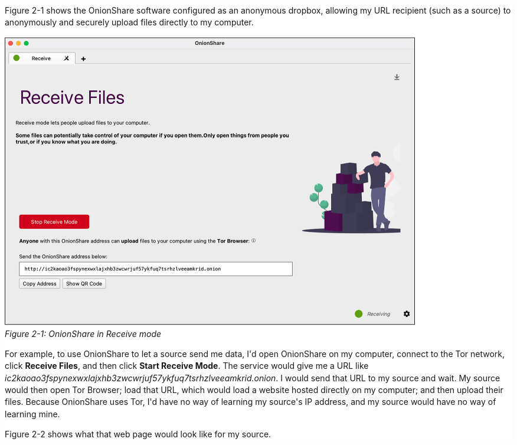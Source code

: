 Figure 2-1 shows the OnionShare software
configured as an anonymous dropbox, allowing my URL recipient (such as a
source) to anonymously and securely upload files directly to my
computer.

![`Figure 2-1: OnionShare in Receive mode`](media/images/Figure2-1.png)  
*Figure 2-1: OnionShare in Receive mode*

For example, to use OnionShare to let a source send me data, I'd open
OnionShare on my computer, connect to the Tor network, click **Receive
Files**, and then click **Start Receive Mode**. The service would give
me a URL like *ic2kaoao3fspynexwxlajxhb3zwcwrjuf57ykfuq7tsrhzlveeamkrid.onion*. I would send that URL to my source and wait. My source would then open
Tor Browser; load that URL, which would load a website hosted directly
on my computer; and then upload their files. Because OnionShare uses
Tor, I'd have no way of learning my source's IP address, and my source
would have no way of learning mine.

Figure 2-2 shows what that web page would look
like for my source.
